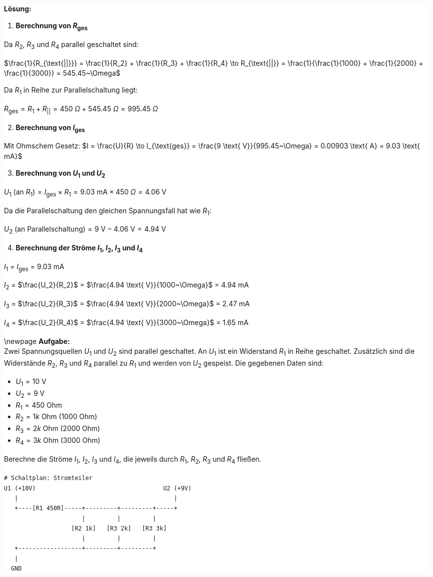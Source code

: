 **Lösung:**  

1. **Berechnung von $R_{\text{ges}}$**

Da $R_2$, $R_3$ und $R_4$ parallel geschaltet sind:

$\frac{1}{R_{\text{||}}} = \frac{1}{R_2} + \frac{1}{R_3} + \frac{1}{R_4} \to R_{\text{||}} = \frac{1}{\frac{1}{1000} + \frac{1}{2000} + \frac{1}{3000}} = 545.45~\Omega$ 

Da $R_1$ in Reihe zur Parallelschaltung liegt:

$R_{\text{ges}} = R_1 + R_{\text{||}} = 450~\Omega + 545.45~\Omega = 995.45~\Omega$ 

2. **Berechnung von $I_{\text{ges}}$**

Mit Ohmschem Gesetz: $I = \frac{U}{R} \to I_{\text{ges}} = \frac{9 \text{ V}}{995.45~\Omega} = 0.00903 \text{ A} = 9.03 \text{ mA}$ 

3. **Berechnung von $U_1$ und $U_2$**

$U_1 \text{ (an } R_1\text{)} = I_{\text{ges}} \times R_1 = 9.03 \text{ mA} \times 450~\Omega = 4.06 \text{ V}$ 

Da die Parallelschaltung den gleichen Spannungsfall hat wie $R_1$:

$U_2 \text{ (an Parallelschaltung)} = 9 \text{ V} - 4.06 \text{ V} = 4.94 \text{ V}$ 

4. **Berechnung der Ströme $I_1$, $I_2$, $I_3$ und $I_4$**

$I_1$ = $I_{\text{ges}}$ = 9.03 mA

$I_2$ = $\frac{U_2}{R_2}$ = $\frac{4.94 \text{ V}}{1000~\Omega}$ = 4.94 mA

$I_3$ = $\frac{U_2}{R_3}$ = $\frac{4.94 \text{ V}}{2000~\Omega}$ = 2.47 mA

$I_4$ = $\frac{U_2}{R_4}$ = $\frac{4.94 \text{ V}}{3000~\Omega}$ = 1.65 mA


\newpage
**Aufgabe:**  
Zwei Spannungsquellen $U_1$ und $U_2$ sind parallel geschaltet. An $U_1$ ist ein Widerstand $R_1$ in Reihe geschaltet. Zusätzlich sind die Widerstände $R_2$, $R_3$ und $R_4$ parallel zu $R_1$ und werden von $U_2$ gespeist. Die gegebenen Daten sind:

- $U_1 = 10$ V
- $U_2 = 9$ V
- $R_1 = 450$ Ohm
- $R_2 = 1k$ Ohm (1000 Ohm)
- $R_3 = 2k$ Ohm (2000 Ohm)
- $R_4 = 3k$ Ohm (3000 Ohm)

Berechne die Ströme $I_1$, $I_2$, $I_3$ und $I_4$, die jeweils durch $R_1$, $R_2$, $R_3$ und $R_4$ fließen.

```
# Schaltplan: Stromteiler
U1 (+10V)                                    U2 (+9V) 
   |                                            |
   +----[R1 450R]-----+---------+---------+-----+
                      |         |         |
                   [R2 1k]   [R3 2k]   [R3 3k]     
                      |         |         |
   +------------------+---------+---------+
   |
  GND
```
